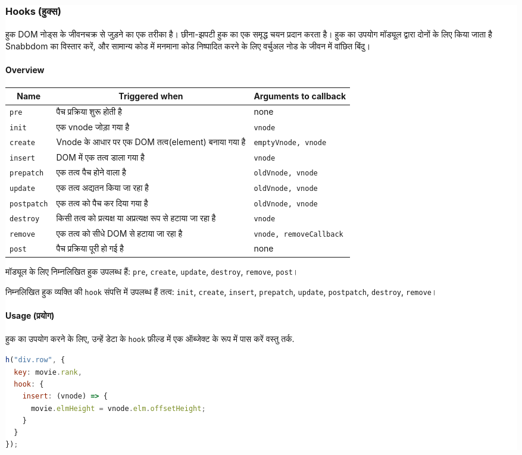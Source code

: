 ```mjs
```

### Hooks (हुक्स)

हुक DOM नोड्स के जीवनचक्र से जुड़ने का एक तरीका है। छीना-झपटी
हुक का एक समृद्ध चयन प्रदान करता है। हुक का उपयोग मॉड्यूल द्वारा दोनों के लिए किया जाता है
Snabbdom का विस्तार करें, और सामान्य कोड में मनमाना कोड निष्पादित करने के लिए
वर्चुअल नोड के जीवन में वांछित बिंदु।

#### Overview

| Name        | Triggered when                                              | Arguments to callback   |
| ----------- | ----------------------------------------------------------- | ----------------------- |
| `pre`       | पैच प्रक्रिया शुरू होती है                                  | none                    |
| `init`      | एक vnode जोड़ा गया है                                       | `vnode`                 |
| `create`    | Vnode के आधार पर एक DOM तत्व(element) बनाया गया है          | `emptyVnode, vnode`     |
| `insert`    | DOM में एक तत्व डाला गया है                                 | `vnode`                 |
| `prepatch`  | एक तत्व पैच होने वाला है                                    | `oldVnode, vnode`       |
| `update`    | एक तत्व अद्यतन किया जा रहा है                               | `oldVnode, vnode`       |
| `postpatch` | एक तत्व को पैच कर दिया गया है                               | `oldVnode, vnode`       |
| `destroy`   | किसी तत्व को प्रत्यक्ष या अप्रत्यक्ष रूप से हटाया जा रहा है | `vnode`                 |
| `remove`    | एक तत्व को सीधे DOM से हटाया जा रहा है                      | `vnode, removeCallback` |
| `post`      | पैच प्रक्रिया पूरी हो गई है                                 | none                    |

मॉड्यूल के लिए निम्नलिखित हुक उपलब्ध हैं: `pre`, `create`,
`update`, `destroy`, `remove`, `post`।

निम्नलिखित हुक व्यक्ति की `hook` संपत्ति में उपलब्ध हैं
तत्व: `init`, `create`, `insert`, `prepatch`, `update`,
`postpatch`, `destroy`, `remove`।

#### Usage (प्रयोग)

हुक का उपयोग करने के लिए, उन्हें डेटा के `hook` फ़ील्ड में एक ऑब्जेक्ट के रूप में पास करें
वस्तु तर्क.

```mjs
h("div.row", {
  key: movie.rank,
  hook: {
    insert: (vnode) => {
      movie.elmHeight = vnode.elm.offsetHeight;
    }
  }
});
```
